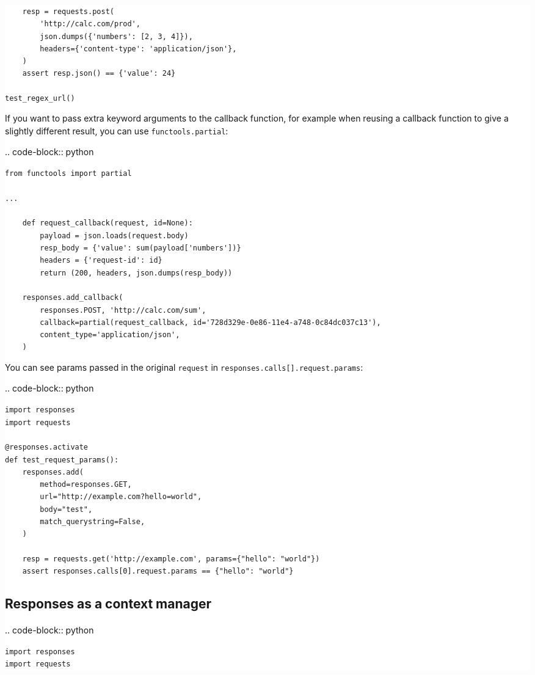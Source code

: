         resp = requests.post(
            'http://calc.com/prod',
            json.dumps({'numbers': [2, 3, 4]}),
            headers={'content-type': 'application/json'},
        )
        assert resp.json() == {'value': 24}

    test_regex_url()


If you want to pass extra keyword arguments to the callback function, for example when reusing
a callback function to give a slightly different result, you can use ``functools.partial``:

.. code-block:: python

    from functools import partial

    ...

        def request_callback(request, id=None):
            payload = json.loads(request.body)
            resp_body = {'value': sum(payload['numbers'])}
            headers = {'request-id': id}
            return (200, headers, json.dumps(resp_body))

        responses.add_callback(
            responses.POST, 'http://calc.com/sum',
            callback=partial(request_callback, id='728d329e-0e86-11e4-a748-0c84dc037c13'),
            content_type='application/json',
        )


You can see params passed in the original ``request`` in ``responses.calls[].request.params``:

.. code-block:: python

    import responses
    import requests

    @responses.activate
    def test_request_params():
        responses.add(
            method=responses.GET,
            url="http://example.com?hello=world",
            body="test",
            match_querystring=False,
        )

        resp = requests.get('http://example.com', params={"hello": "world"})
        assert responses.calls[0].request.params == {"hello": "world"}

Responses as a context manager
------------------------------

..  code-block:: python

    import responses
    import requests
